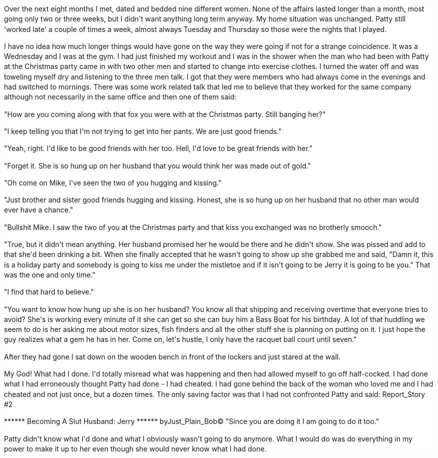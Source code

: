  Over the next eight months I met, dated and bedded nine different women. None of the affairs lasted longer than a month, most going only two or three weeks, but I didn't want anything long term anyway. My home situation was unchanged. Patty still 'worked late' a couple of times a week, almost always Tuesday and Thursday so those were the nights that I played. 

 I have no idea how much longer things would have gone on the way they were going if not for a strange coincidence. It was a Wednesday and I was at the gym. I had just finished my workout and I was in the shower when the man who had been with Patty at the Christmas party came in with two other men and started to change into exercise clothes. I turned the water off and was toweling myself dry and listening to the three men talk. I got that they were members who had always come in the evenings and had switched to mornings. There was some work related talk that led me to believe that they worked for the same company although not necessarily in the same office and then one of them said: 

 "How are you coming along with that fox you were with at the Christmas party. Still banging her?" 

 "I keep telling you that I'm not trying to get into her pants. We are just good friends." 

 "Yeah, right. I'd like to be good friends with her too. Hell, I'd love to be great friends with her." 

 "Forget it. She is so hung up on her husband that you would think her was made out of gold." 

 "Oh come on Mike, I've seen the two of you hugging and kissing." 

 "Just brother and sister good friends hugging and kissing. Honest, she is so hung up on her husband that no other man would ever have a chance." 

 "Bullshit Mike. I saw the two of you at the Christmas party and that kiss you exchanged was no brotherly smooch." 

 "True, but it didn't mean anything. Her husband promised her he would be there and he didn't show. She was pissed and add to that she'd been drinking a bit. When she finally accepted that he wasn't going to show up she grabbed me and said, "Damn it, this is a holiday party and somebody is going to kiss me under the mistletoe and if it isn't going to be Jerry it is going to be you." That was the one and only time." 

 "I find that hard to believe." 

 "You want to know how hung up she is on her husband? You know all that shipping and receiving overtime that everyone tries to avoid? She's is working every minute of it she can get so she can buy him a Bass Boat for his birthday. A lot of that huddling we seem to do is her asking me about motor sizes, fish finders and all the other stuff she is planning on putting on it. I just hope the guy realizes what a gem he has in her. Come on, let's hustle, I only have the racquet ball court until seven." 

 After they had gone I sat down on the wooden bench in front of the lockers and just stared at the wall. 

 My God! What had I done. I'd totally misread what was happening and then had allowed myself to go off half-cocked. I had done what I had erroneously thought Patty had done - I had cheated. I had gone behind the back of the woman who loved me and I had cheated and not just once, but a dozen times. The only saving factor was that I had not confronted Patty and said: Report_Story #2 

 

 ****** Becoming A Slut Husband: Jerry ****** byJust_Plain_Bob© "Since you are doing it I am going to do it too." 

 Patty didn't know what I'd done and what I obviously wasn't going to do anymore. What I would do was do everything in my power to make it up to her even though she would never know what I had done. 
